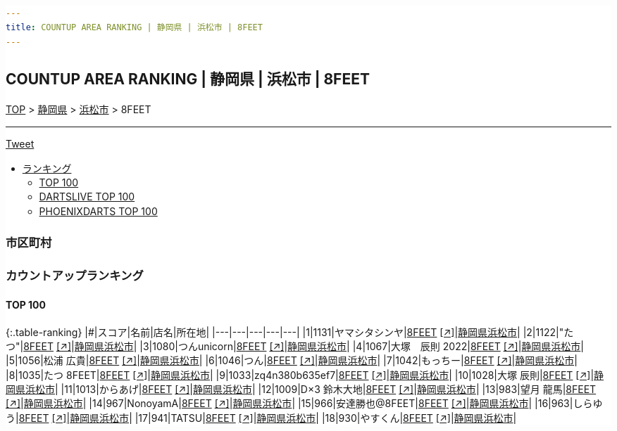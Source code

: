 ```yaml
---
title: COUNTUP AREA RANKING | 静岡県 | 浜松市 | 8FEET
---
```

## COUNTUP AREA RANKING | 静岡県 | 浜松市 | 8FEET

[TOP](/darts/rank/) > [静岡県](/darts/rank/静岡県/) > [浜松市](/darts/rank/静岡県/浜松市/) > 8FEET

___

<a href="https://twitter.com/share?ref_src=twsrc%5Etfw" data-text="COUNTUP AREA RANKING | 静岡県浜松市8FEET" class="twitter-share-button" data-hashtags="DARTSLIVE,PHOENIXDARTS,darts,ダーツ" data-show-count="false">Tweet</a>

* [ランキング](#カウントアップランキング)
    * [TOP 100](#top-100)
    * [DARTSLIVE TOP 100](#dartslive-top-100)
    * [PHOENIXDARTS TOP 100](#phoenixdarts-top-100)

### 市区町村

<ul>

</ul>

### カウントアップランキング

#### TOP 100



{:.table-ranking}
|#|スコア|名前|店名|所在地|
|---|---|---|---|---|
|1|1131|<span class="rank-name-dl">ヤマシタシンヤ</span>|<a href="/darts/rank/shops/abd2948566c98aa7774c926eb736cb5a.html">8FEET</a> <a href="https://search.dartslive.com/jp/shop/abd2948566c98aa7774c926eb736cb5a">[↗]</a>|<a href="/darts/rank/静岡県/浜松市">静岡県浜松市</a>|
|2|1122|<span class="rank-name-dl">&quot;たつ&quot;</span>|<a href="/darts/rank/shops/abd2948566c98aa7774c926eb736cb5a.html">8FEET</a> <a href="https://search.dartslive.com/jp/shop/abd2948566c98aa7774c926eb736cb5a">[↗]</a>|<a href="/darts/rank/静岡県/浜松市">静岡県浜松市</a>|
|3|1080|<span class="rank-name-dl">つんunicorn</span>|<a href="/darts/rank/shops/abd2948566c98aa7774c926eb736cb5a.html">8FEET</a> <a href="https://search.dartslive.com/jp/shop/abd2948566c98aa7774c926eb736cb5a">[↗]</a>|<a href="/darts/rank/静岡県/浜松市">静岡県浜松市</a>|
|4|1067|<span class="rank-name-dl">大塚　辰則 2022</span>|<a href="/darts/rank/shops/abd2948566c98aa7774c926eb736cb5a.html">8FEET</a> <a href="https://search.dartslive.com/jp/shop/abd2948566c98aa7774c926eb736cb5a">[↗]</a>|<a href="/darts/rank/静岡県/浜松市">静岡県浜松市</a>|
|5|1056|<span class="rank-name-dl">松浦 広貴</span>|<a href="/darts/rank/shops/abd2948566c98aa7774c926eb736cb5a.html">8FEET</a> <a href="https://search.dartslive.com/jp/shop/abd2948566c98aa7774c926eb736cb5a">[↗]</a>|<a href="/darts/rank/静岡県/浜松市">静岡県浜松市</a>|
|6|1046|<span class="rank-name-pd">つん</span>|<a href="/darts/rank/shops/60067.html">8FEET</a> <a href="https://vs.phoenixdarts.com/jp/shop/shopDetailInfo/s_60067?s_seq=60067">[↗]</a>|<a href="/darts/rank/静岡県/浜松市">静岡県浜松市</a>|
|7|1042|<span class="rank-name-dl">もっちー</span>|<a href="/darts/rank/shops/abd2948566c98aa7774c926eb736cb5a.html">8FEET</a> <a href="https://search.dartslive.com/jp/shop/abd2948566c98aa7774c926eb736cb5a">[↗]</a>|<a href="/darts/rank/静岡県/浜松市">静岡県浜松市</a>|
|8|1035|<span class="rank-name-dl">たつ 8FEET</span>|<a href="/darts/rank/shops/abd2948566c98aa7774c926eb736cb5a.html">8FEET</a> <a href="https://search.dartslive.com/jp/shop/abd2948566c98aa7774c926eb736cb5a">[↗]</a>|<a href="/darts/rank/静岡県/浜松市">静岡県浜松市</a>|
|9|1033|<span class="rank-name-pd">zq4n380b635ef7</span>|<a href="/darts/rank/shops/60067.html">8FEET</a> <a href="https://vs.phoenixdarts.com/jp/shop/shopDetailInfo/s_60067?s_seq=60067">[↗]</a>|<a href="/darts/rank/静岡県/浜松市">静岡県浜松市</a>|
|10|1028|<span class="rank-name-dl">大塚 辰則</span>|<a href="/darts/rank/shops/abd2948566c98aa7774c926eb736cb5a.html">8FEET</a> <a href="https://search.dartslive.com/jp/shop/abd2948566c98aa7774c926eb736cb5a">[↗]</a>|<a href="/darts/rank/静岡県/浜松市">静岡県浜松市</a>|
|11|1013|<span class="rank-name-dl">からあげ</span>|<a href="/darts/rank/shops/abd2948566c98aa7774c926eb736cb5a.html">8FEET</a> <a href="https://search.dartslive.com/jp/shop/abd2948566c98aa7774c926eb736cb5a">[↗]</a>|<a href="/darts/rank/静岡県/浜松市">静岡県浜松市</a>|
|12|1009|<span class="rank-name-dl">D×3 鈴木大地</span>|<a href="/darts/rank/shops/abd2948566c98aa7774c926eb736cb5a.html">8FEET</a> <a href="https://search.dartslive.com/jp/shop/abd2948566c98aa7774c926eb736cb5a">[↗]</a>|<a href="/darts/rank/静岡県/浜松市">静岡県浜松市</a>|
|13|983|<span class="rank-name-pd"><span class="pro-icon-pd"></span>望月 龍馬</span>|<a href="/darts/rank/shops/60067.html">8FEET</a> <a href="https://vs.phoenixdarts.com/jp/shop/shopDetailInfo/s_60067?s_seq=60067">[↗]</a>|<a href="/darts/rank/静岡県/浜松市">静岡県浜松市</a>|
|14|967|<span class="rank-name-dl">NonoyamA</span>|<a href="/darts/rank/shops/abd2948566c98aa7774c926eb736cb5a.html">8FEET</a> <a href="https://search.dartslive.com/jp/shop/abd2948566c98aa7774c926eb736cb5a">[↗]</a>|<a href="/darts/rank/静岡県/浜松市">静岡県浜松市</a>|
|15|966|<span class="rank-name-dl">安達勝也@8FEET</span>|<a href="/darts/rank/shops/abd2948566c98aa7774c926eb736cb5a.html">8FEET</a> <a href="https://search.dartslive.com/jp/shop/abd2948566c98aa7774c926eb736cb5a">[↗]</a>|<a href="/darts/rank/静岡県/浜松市">静岡県浜松市</a>|
|16|963|<span class="rank-name-dl">しらゆう</span>|<a href="/darts/rank/shops/abd2948566c98aa7774c926eb736cb5a.html">8FEET</a> <a href="https://search.dartslive.com/jp/shop/abd2948566c98aa7774c926eb736cb5a">[↗]</a>|<a href="/darts/rank/静岡県/浜松市">静岡県浜松市</a>|
|17|941|<span class="rank-name-pd">TATSU</span>|<a href="/darts/rank/shops/60067.html">8FEET</a> <a href="https://vs.phoenixdarts.com/jp/shop/shopDetailInfo/s_60067?s_seq=60067">[↗]</a>|<a href="/darts/rank/静岡県/浜松市">静岡県浜松市</a>|
|18|930|<span class="rank-name-dl">やすくん</span>|<a href="/darts/rank/shops/abd2948566c98aa7774c926eb736cb5a.html">8FEET</a> <a href="https://search.dartslive.com/jp/shop/abd2948566c98aa7774c926eb736cb5a">[↗]</a>|<a href="/darts/rank/静岡県/浜松市">静岡県浜松市</a>|